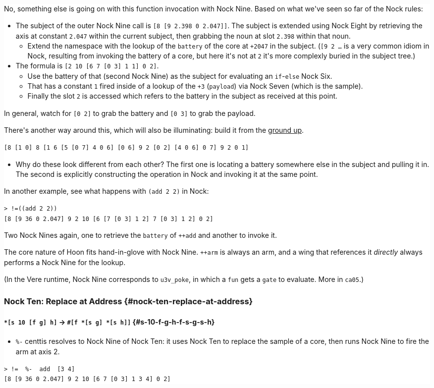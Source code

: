 No, something else is going on with this function invocation with Nock Nine.  Based on what we've seen so far of the Nock rules:

- The subject of the outer Nock Nine call is `[8 [9 2.398 0 2.047]]`.  The subject is extended using Nock Eight by retrieving the axis at constant `2.047` within the current subject, then grabbing the noun at slot `2.398` within that noun.
  - Extend the namespace with the lookup of the `battery` of the core at `+2047` in the subject.  (`[9 2 …` is a very common idiom in Nock, resulting from invoking the battery of a core, but here it's not at `2` it's more complexly buried in the subject tree.)
- The formula is `[2 10 [6 7 [0 3] 1 1] 0 2]`. 
  - Use the battery of that (second Nock Nine) as the subject for evaluating an `if`-`else` Nock Six.
  - That has a constant `1` fired inside of a lookup of the `+3` (`payload`) via Nock Seven (which is the sample).
  - Finally the slot `2` is accessed which refers to the battery in the subject as received at this point.

In general, watch for `[0 2]` to grab the battery and `[0 3]` to grab the payload.

There's another way around this, which will also be illuminating:  build it from the [ground up](/reference/nock/example).

```hoon
[8 [1 0] 8 [1 6 [5 [0 7] 4 0 6] [0 6] 9 2 [0 2] [4 0 6] 0 7] 9 2 0 1]
```

- Why do these look different from each other?  The first one is locating a battery somewhere else in the subject and pulling it in.  The second is explicitly constructing the operation in Nock and invoking it at the same point.

In another example, see what happens with `(add 2 2)` in Nock:

```
> !=((add 2 2))
[8 [9 36 0 2.047] 9 2 10 [6 [7 [0 3] 1 2] 7 [0 3] 1 2] 0 2]
```

Two Nock Nines again, one to retrieve the `battery` of `++add` and another to invoke it.

The core nature of Hoon fits hand-in-glove with Nock Nine.  `++arm` is always an arm, and a wing that references it _directly_ always performs a Nock Nine for the lookup.

(In the Vere runtime, Nock Nine corresponds to `u3v_poke`, in which a `fun` gets a `gate` to evaluate.  More in `ca05`.)

### Nock Ten:  Replace at Address {#nock-ten-replace-at-address}
#### `*[s 10 [f g] h]` → `#[f *[s g] *[s h]]` {#s-10-f-g-h-f-s-g-s-h}

- `%-` centtis resolves to Nock Nine of Nock Ten:  it uses Nock Ten to replace the sample of a core, then runs Nock Nine to fire the arm at axis 2.

```hoon
> !=  %-  add  [3 4]
[8 [9 36 0 2.047] 9 2 10 [6 7 [0 3] 1 3 4] 0 2]
```
